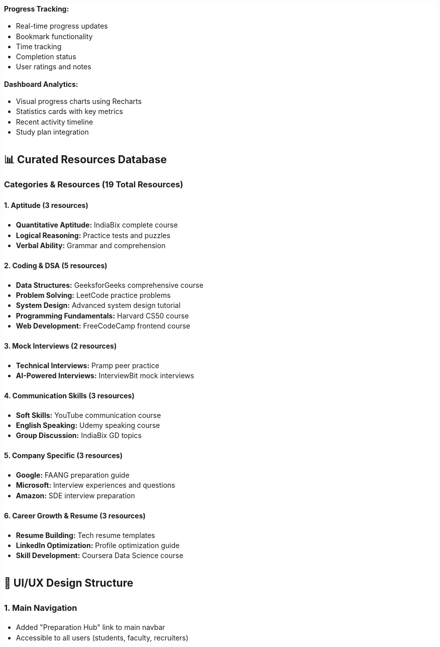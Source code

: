**Progress Tracking:**
- Real-time progress updates
- Bookmark functionality
- Time tracking
- Completion status
- User ratings and notes

**Dashboard Analytics:**
- Visual progress charts using Recharts
- Statistics cards with key metrics
- Recent activity timeline
- Study plan integration

## 📊 Curated Resources Database

### Categories & Resources (19 Total Resources)

#### 1. **Aptitude (3 resources)**
- **Quantitative Aptitude:** IndiaBix complete course
- **Logical Reasoning:** Practice tests and puzzles
- **Verbal Ability:** Grammar and comprehension

#### 2. **Coding & DSA (5 resources)**
- **Data Structures:** GeeksforGeeks comprehensive course
- **Problem Solving:** LeetCode practice problems
- **System Design:** Advanced system design tutorial
- **Programming Fundamentals:** Harvard CS50 course
- **Web Development:** FreeCodeCamp frontend course

#### 3. **Mock Interviews (2 resources)**
- **Technical Interviews:** Pramp peer practice
- **AI-Powered Interviews:** InterviewBit mock interviews

#### 4. **Communication Skills (3 resources)**
- **Soft Skills:** YouTube communication course
- **English Speaking:** Udemy speaking course
- **Group Discussion:** IndiaBix GD topics

#### 5. **Company Specific (3 resources)**
- **Google:** FAANG preparation guide
- **Microsoft:** Interview experiences and questions
- **Amazon:** SDE interview preparation

#### 6. **Career Growth & Resume (3 resources)**
- **Resume Building:** Tech resume templates
- **LinkedIn Optimization:** Profile optimization guide
- **Skill Development:** Coursera Data Science course

## 🎨 UI/UX Design Structure

### 1. Main Navigation
- Added "Preparation Hub" link to main navbar
- Accessible to all users (students, faculty, recruiters)
